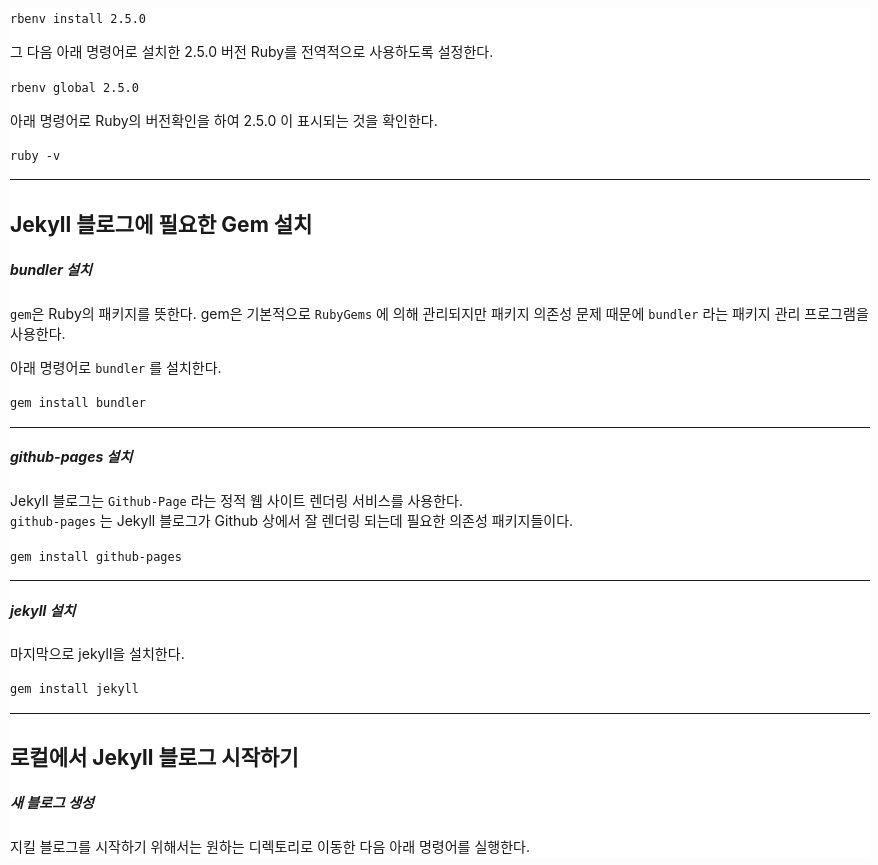 ```
rbenv install 2.5.0
```

그 다음 아래 명령어로 설치한 2.5.0 버전 Ruby를 전역적으로 사용하도록 설정한다.

```
rbenv global 2.5.0
```

아래 명령어로 Ruby의 버전확인을 하여 2.5.0 이 표시되는 것을 확인한다.

```
ruby -v
```

- - -

## Jekyll 블로그에 필요한 Gem 설치

##### bundler 설치

`gem`은 Ruby의 패키지를 뜻한다. gem은 기본적으로 `RubyGems` 에 의해 관리되지만 패키지 의존성 문제 때문에 `bundler` 라는 패키지 관리 프로그램을 사용한다.  

아래 명령어로 `bundler` 를 설치한다. 

```
gem install bundler
```

- - -

##### github-pages 설치

Jekyll 블로그는 `Github-Page` 라는 정적 웹 사이트 렌더링 서비스를 사용한다.  
`github-pages` 는 Jekyll 블로그가 Github 상에서 잘 렌더링 되는데 필요한 의존성 패키지들이다.

```
gem install github-pages
```

- - -

##### jekyll 설치

마지막으로 jekyll을 설치한다.

```
gem install jekyll
```

- - -

## 로컬에서 Jekyll 블로그 시작하기

##### 새 블로그 생성

지킬 블로그를 시작하기 위해서는 원하는 디렉토리로 이동한 다음 아래 명령어를 실행한다.
